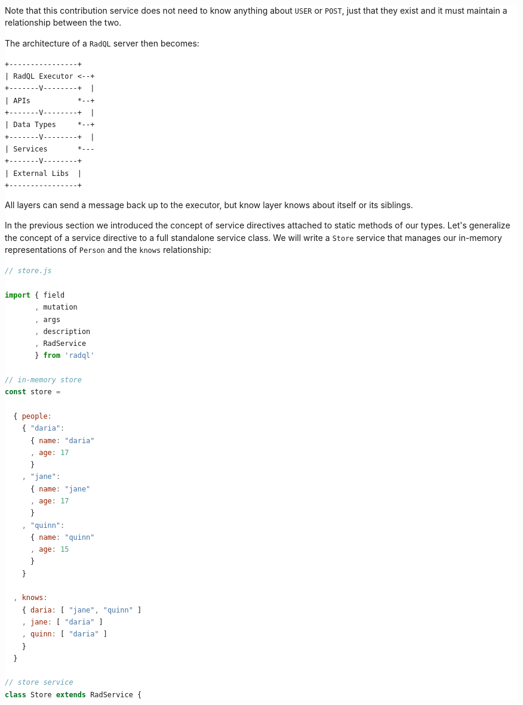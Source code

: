 Note that this contribution service does not need to know anything about `USER` or `POST`, just that they exist and it must maintain a relationship between the two.

The architecture of a `RadQL` server then becomes:

```
+----------------+
| RadQL Executor <--+
+-------V--------+  |
| APIs           *--+
+-------V--------+  |
| Data Types     *--+
+-------V--------+  |
| Services       *---
+-------V--------+
| External Libs  |
+----------------+
```

All layers can send a message back up to the executor, but know layer knows about itself or its siblings.

In the previous section we introduced the concept of service directives attached to static methods of our types.
Let's generalize the concept of a service directive to a full standalone service class.
We will write a `Store` service that manages our in-memory representations of `Person` and the `knows` relationship:

```js
// store.js

import { field
       , mutation
       , args
       , description
       , RadService
       } from 'radql'

// in-memory store
const store =

  { people:
    { "daria":
      { name: "daria"
      , age: 17
      }
    , "jane":
      { name: "jane"
      , age: 17
      }
    , "quinn":
      { name: "quinn"
      , age: 15
      }
    }

  , knows:
    { daria: [ "jane", "quinn" ]
    , jane: [ "daria" ]
    , quinn: [ "daria" ]
    }
  }

// store service
class Store extends RadService {

```